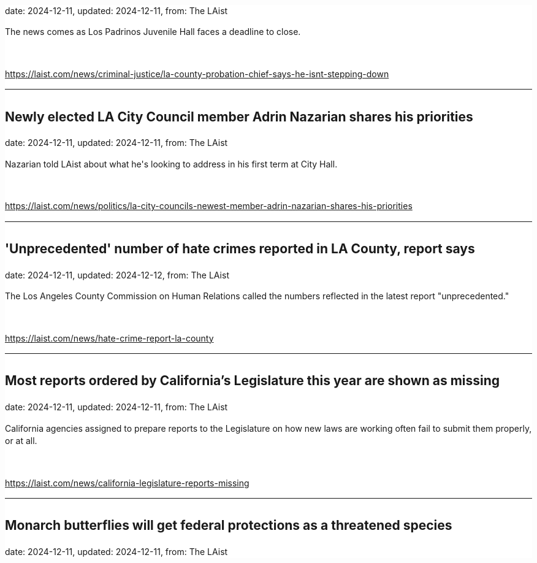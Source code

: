 date: 2024-12-11, updated: 2024-12-11, from: The LAist

The news comes as Los Padrinos Juvenile Hall faces a deadline to close. 

<br> 

<https://laist.com/news/criminal-justice/la-county-probation-chief-says-he-isnt-stepping-down>

---

## Newly elected LA City Council member Adrin Nazarian shares his priorities

date: 2024-12-11, updated: 2024-12-11, from: The LAist

Nazarian told LAist about what he's looking to address in his first term at City Hall. 

<br> 

<https://laist.com/news/politics/la-city-councils-newest-member-adrin-nazarian-shares-his-priorities>

---

## 'Unprecedented' number of hate crimes reported in LA County, report says

date: 2024-12-11, updated: 2024-12-12, from: The LAist

The Los Angeles County Commission on Human Relations called the numbers reflected in the latest report "unprecedented." 

<br> 

<https://laist.com/news/hate-crime-report-la-county>

---

## Most reports ordered by California’s Legislature this year are shown as missing

date: 2024-12-11, updated: 2024-12-11, from: The LAist

California agencies assigned to prepare reports to the Legislature on how new laws are working often fail to submit them properly, or at all. 

<br> 

<https://laist.com/news/california-legislature-reports-missing>

---

## Monarch butterflies will get federal protections as a threatened species

date: 2024-12-11, updated: 2024-12-11, from: The LAist
